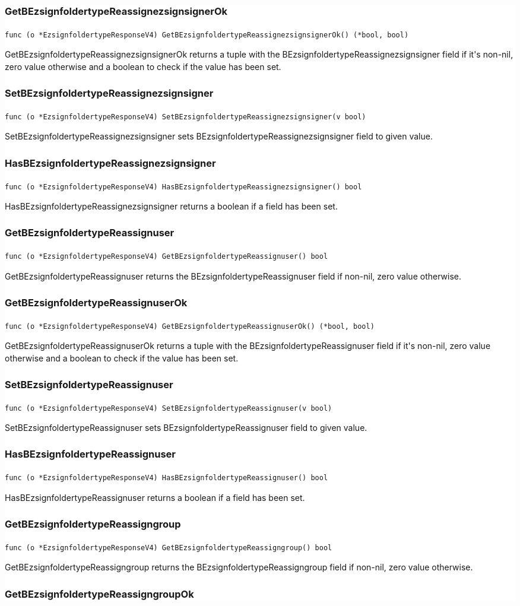 ### GetBEzsignfoldertypeReassignezsignsignerOk

`func (o *EzsignfoldertypeResponseV4) GetBEzsignfoldertypeReassignezsignsignerOk() (*bool, bool)`

GetBEzsignfoldertypeReassignezsignsignerOk returns a tuple with the BEzsignfoldertypeReassignezsignsigner field if it's non-nil, zero value otherwise
and a boolean to check if the value has been set.

### SetBEzsignfoldertypeReassignezsignsigner

`func (o *EzsignfoldertypeResponseV4) SetBEzsignfoldertypeReassignezsignsigner(v bool)`

SetBEzsignfoldertypeReassignezsignsigner sets BEzsignfoldertypeReassignezsignsigner field to given value.

### HasBEzsignfoldertypeReassignezsignsigner

`func (o *EzsignfoldertypeResponseV4) HasBEzsignfoldertypeReassignezsignsigner() bool`

HasBEzsignfoldertypeReassignezsignsigner returns a boolean if a field has been set.

### GetBEzsignfoldertypeReassignuser

`func (o *EzsignfoldertypeResponseV4) GetBEzsignfoldertypeReassignuser() bool`

GetBEzsignfoldertypeReassignuser returns the BEzsignfoldertypeReassignuser field if non-nil, zero value otherwise.

### GetBEzsignfoldertypeReassignuserOk

`func (o *EzsignfoldertypeResponseV4) GetBEzsignfoldertypeReassignuserOk() (*bool, bool)`

GetBEzsignfoldertypeReassignuserOk returns a tuple with the BEzsignfoldertypeReassignuser field if it's non-nil, zero value otherwise
and a boolean to check if the value has been set.

### SetBEzsignfoldertypeReassignuser

`func (o *EzsignfoldertypeResponseV4) SetBEzsignfoldertypeReassignuser(v bool)`

SetBEzsignfoldertypeReassignuser sets BEzsignfoldertypeReassignuser field to given value.

### HasBEzsignfoldertypeReassignuser

`func (o *EzsignfoldertypeResponseV4) HasBEzsignfoldertypeReassignuser() bool`

HasBEzsignfoldertypeReassignuser returns a boolean if a field has been set.

### GetBEzsignfoldertypeReassigngroup

`func (o *EzsignfoldertypeResponseV4) GetBEzsignfoldertypeReassigngroup() bool`

GetBEzsignfoldertypeReassigngroup returns the BEzsignfoldertypeReassigngroup field if non-nil, zero value otherwise.

### GetBEzsignfoldertypeReassigngroupOk
